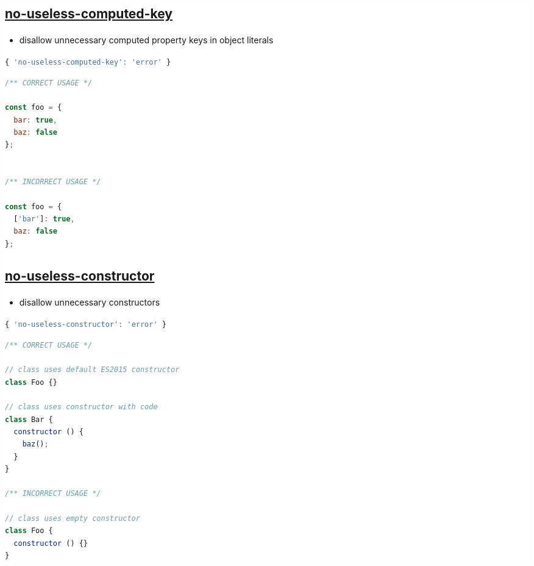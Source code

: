 

## [no-useless-computed-key](http://eslint.org/docs/rules/no-useless-computed-key)

- disallow unnecessary computed property keys in object literals

``````javascript
{ 'no-useless-computed-key': 'error' }
``````

``````javascript
/** CORRECT USAGE */

const foo = {
  bar: true,
  baz: false
};


/** INCORRECT USAGE */

const foo = {
  ['bar']: true,
  baz: false
};
``````



## [no-useless-constructor](http://eslint.org/docs/rules/no-useless-constructor)

- disallow unnecessary constructors

``````javascript
{ 'no-useless-constructor': 'error' }
``````

``````javascript
/** CORRECT USAGE */

// class uses default ES2015 constructor
class Foo {} 

// class uses constructor with code
class Bar {
  constructor () {
    baz();
  }
}

/** INCORRECT USAGE */

// class uses empty constructor
class Foo {
  constructor () {}
}
``````

